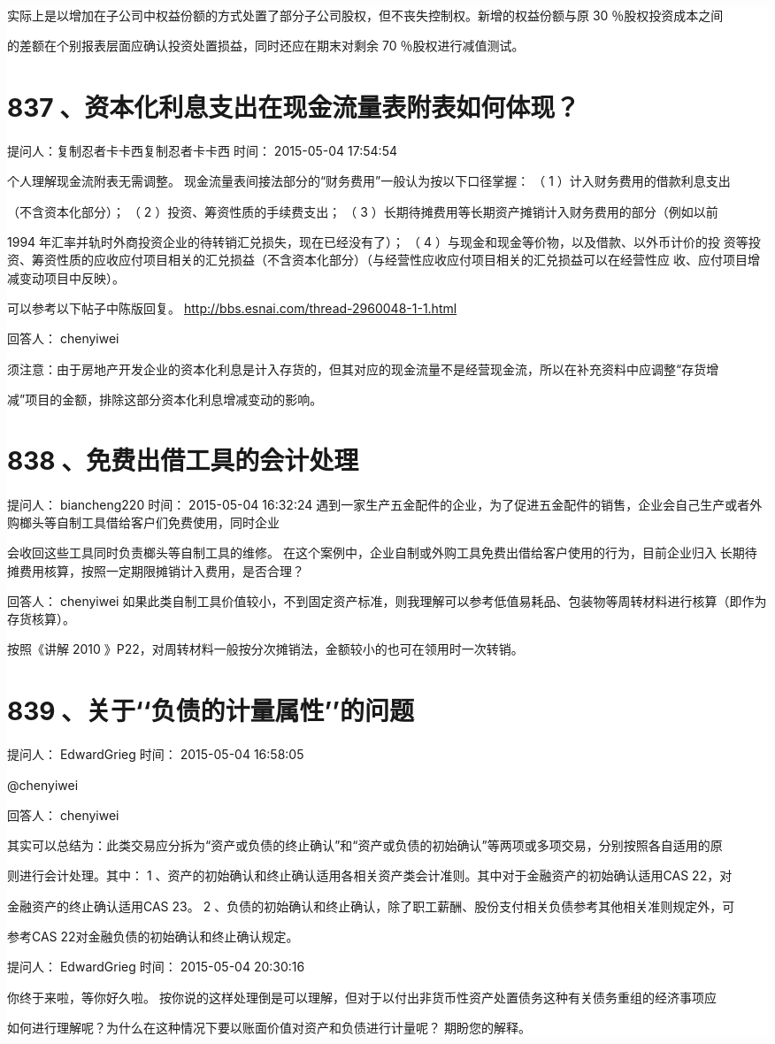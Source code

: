 实际上是以增加在子公司中权益份额的方式处置了部分子公司股权，但不丧失控制权。新增的权益份额与原 30 ％股权投资成本之间

的差额在个别报表层面应确认投资处置损益，同时还应在期末对剩余 70 ％股权进行减值测试。

# 837 、资本化利息支出在现金流量表附表如何体现？

提问人：复制忍者卡卡西复制忍者卡卡西 时间： 2015-05-04 17:54:54

个人理解现金流附表无需调整。 现金流量表间接法部分的“财务费用”一般认为按以下口径掌握： （ 1 ）计入财务费用的借款利息支出

（不含资本化部分）； （ 2 ）投资、筹资性质的手续费支出； （ 3 ）长期待摊费用等长期资产摊销计入财务费用的部分（例如以前

1994 年汇率并轨时外商投资企业的待转销汇兑损失，现在已经没有了）； （ 4 ）与现金和现金等价物，以及借款、以外币计价的投
资等投资、筹资性质的应收应付项目相关的汇兑损益（不含资本化部分）（与经营性应收应付项目相关的汇兑损益可以在经营性应
收、应付项目增减变动项目中反映）。

可以参考以下帖子中陈版回复。 http://bbs.esnai.com/thread-2960048-1-1.html

回答人： chenyiwei

须注意：由于房地产开发企业的资本化利息是计入存货的，但其对应的现金流量不是经营现金流，所以在补充资料中应调整“存货增

减”项目的金额，排除这部分资本化利息增减变动的影响。

# 838 、免费出借工具的会计处理

提问人： biancheng220 时间： 2015-05-04 16:32:24
遇到一家生产五金配件的企业，为了促进五金配件的销售，企业会自己生产或者外购榔头等自制工具借给客户们免费使用，同时企业

会收回这些工具同时负责榔头等自制工具的维修。 在这个案例中，企业自制或外购工具免费出借给客户使用的行为，目前企业归入
长期待摊费用核算，按照一定期限摊销计入费用，是否合理？

回答人： chenyiwei
如果此类自制工具价值较小，不到固定资产标准，则我理解可以参考低值易耗品、包装物等周转材料进行核算（即作为存货核算）。

按照《讲解 2010 》P22，对周转材料一般按分次摊销法，金额较小的也可在领用时一次转销。

# 839 、关于‘‘负债的计量属性’’的问题

提问人： EdwardGrieg 时间： 2015-05-04 16:58:05

@chenyiwei

回答人： chenyiwei

其实可以总结为：此类交易应分拆为“资产或负债的终止确认”和“资产或负债的初始确认”等两项或多项交易，分别按照各自适用的原

则进行会计处理。其中： 1 、资产的初始确认和终止确认适用各相关资产类会计准则。其中对于金融资产的初始确认适用CAS 22，对

金融资产的终止确认适用CAS 23。 2 、负债的初始确认和终止确认，除了职工薪酬、股份支付相关负债参考其他相关准则规定外，可

参考CAS 22对金融负债的初始确认和终止确认规定。

提问人： EdwardGrieg 时间： 2015-05-04 20:30:16

你终于来啦，等你好久啦。 按你说的这样处理倒是可以理解，但对于以付出非货币性资产处置债务这种有关债务重组的经济事项应

如何进行理解呢？为什么在这种情况下要以账面价值对资产和负债进行计量呢？ 期盼您的解释。
